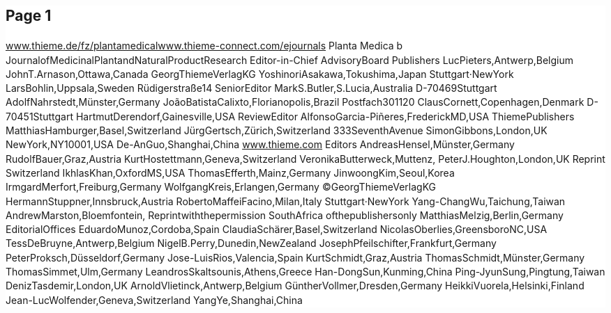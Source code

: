 ## Page 1

www.thieme.de/fz/plantamedicalwww.thieme-connect.com/ejournals
Planta Medica
b
JournalofMedicinalPlantandNaturalProductResearch
Editor-in-Chief AdvisoryBoard Publishers
LucPieters,Antwerp,Belgium JohnT.Arnason,Ottawa,Canada GeorgThiemeVerlagKG
YoshinoriAsakawa,Tokushima,Japan Stuttgart·NewYork
LarsBohlin,Uppsala,Sweden Rüdigerstraße14
SeniorEditor
MarkS.Butler,S.Lucia,Australia D-70469Stuttgart
AdolfNahrstedt,Münster,Germany JoãoBatistaCalixto,Florianopolis,Brazil Postfach301120
ClausCornett,Copenhagen,Denmark D-70451Stuttgart
HartmutDerendorf,Gainesville,USA
ReviewEditor
AlfonsoGarcia-Piñeres,FrederickMD,USA ThiemePublishers
MatthiasHamburger,Basel,Switzerland JürgGertsch,Zürich,Switzerland 333SeventhAvenue
SimonGibbons,London,UK NewYork,NY10001,USA
De-AnGuo,Shanghai,China www.thieme.com
Editors
AndreasHensel,Münster,Germany
RudolfBauer,Graz,Austria KurtHostettmann,Geneva,Switzerland
VeronikaButterweck,Muttenz, PeterJ.Houghton,London,UK
Reprint
Switzerland IkhlasKhan,OxfordMS,USA
ThomasEfferth,Mainz,Germany JinwoongKim,Seoul,Korea
IrmgardMerfort,Freiburg,Germany WolfgangKreis,Erlangen,Germany ©GeorgThiemeVerlagKG
HermannStuppner,Innsbruck,Austria RobertoMaffeiFacino,Milan,Italy Stuttgart·NewYork
Yang-ChangWu,Taichung,Taiwan AndrewMarston,Bloemfontein,
Reprintwiththepermission
SouthAfrica
ofthepublishersonly
MatthiasMelzig,Berlin,Germany
EditorialOffices
EduardoMunoz,Cordoba,Spain
ClaudiaSchärer,Basel,Switzerland NicolasOberlies,GreensboroNC,USA
TessDeBruyne,Antwerp,Belgium NigelB.Perry,Dunedin,NewZealand
JosephPfeilschifter,Frankfurt,Germany
PeterProksch,Düsseldorf,Germany
Jose-LuisRios,Valencia,Spain
KurtSchmidt,Graz,Austria
ThomasSchmidt,Münster,Germany
ThomasSimmet,Ulm,Germany
LeandrosSkaltsounis,Athens,Greece
Han-DongSun,Kunming,China
Ping-JyunSung,Pingtung,Taiwan
DenizTasdemir,London,UK
ArnoldVlietinck,Antwerp,Belgium
GüntherVollmer,Dresden,Germany
HeikkiVuorela,Helsinki,Finland
Jean-LucWolfender,Geneva,Switzerland
YangYe,Shanghai,China
